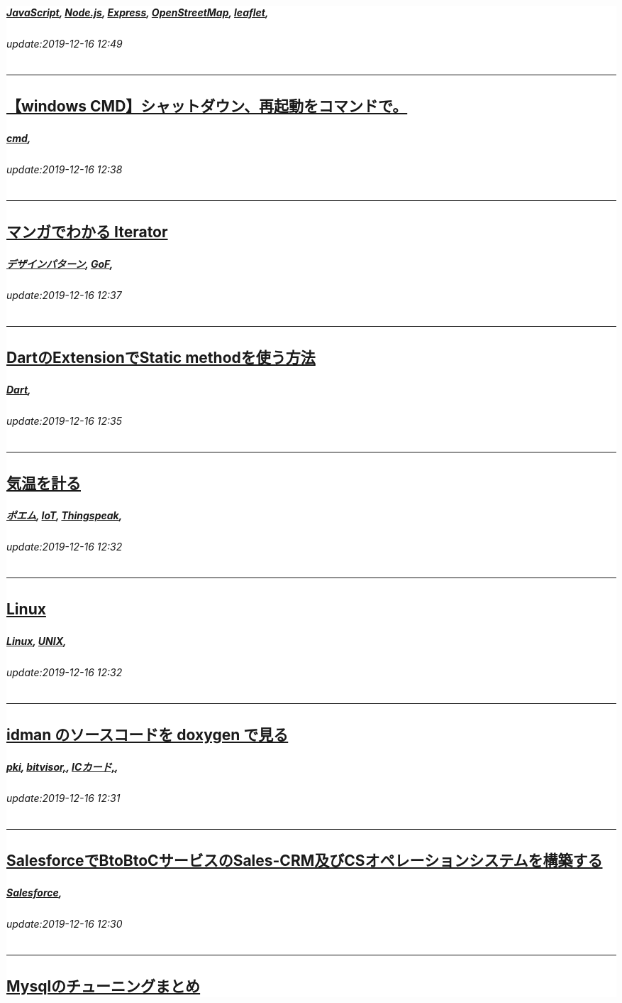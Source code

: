 ##### [JavaScript](https://qiita.com/tags/JavaScript), [Node.js](https://qiita.com/tags/Node.js), [Express](https://qiita.com/tags/Express), [OpenStreetMap](https://qiita.com/tags/OpenStreetMap), [leaflet](https://qiita.com/tags/leaflet), 
###### update:2019-12-16 12:49
---
## [【windows CMD】シャットダウン、再起動をコマンドで。](https://qiita.com/msht0511/items/4af9b60ed56195b9a179)
##### [cmd](https://qiita.com/tags/cmd), 
###### update:2019-12-16 12:38
---
## [マンガでわかる Iterator](https://qiita.com/tanakahisateru/items/0a2c3cd2c3af1459902f)
##### [デザインパターン](https://qiita.com/tags/デザインパターン), [GoF](https://qiita.com/tags/GoF), 
###### update:2019-12-16 12:37
---
## [DartのExtensionでStatic methodを使う方法](https://qiita.com/_masaokb/items/2d2a66853850fe65970d)
##### [Dart](https://qiita.com/tags/Dart), 
###### update:2019-12-16 12:35
---
## [気温を計る](https://qiita.com/yamori813/items/6c7bbd448614f99906c5)
##### [ポエム](https://qiita.com/tags/ポエム), [IoT](https://qiita.com/tags/IoT), [Thingspeak](https://qiita.com/tags/Thingspeak), 
###### update:2019-12-16 12:32
---
## [Linux](https://qiita.com/hacoq/items/9a7a50272a37ec29723e)
##### [Linux](https://qiita.com/tags/Linux), [UNIX](https://qiita.com/tags/UNIX), 
###### update:2019-12-16 12:32
---
## [idman のソースコードを doxygen で見る](https://qiita.com/hrn/items/51c9bfe8a9296b79da75)
##### [pki](https://qiita.com/tags/pki), [bitvisor,](https://qiita.com/tags/bitvisor,), [ICカード,](https://qiita.com/tags/ICカード,), 
###### update:2019-12-16 12:31
---
## [SalesforceでBtoBtoCサービスのSales-CRM及びCSオペレーションシステムを構築する](https://qiita.com/dek1chan/items/cdb35c838983cbfcce21)
##### [Salesforce](https://qiita.com/tags/Salesforce), 
###### update:2019-12-16 12:30
---
## [Mysqlのチューニングまとめ](https://qiita.com/heroyct/items/ff0b055a54bae636bc7c)